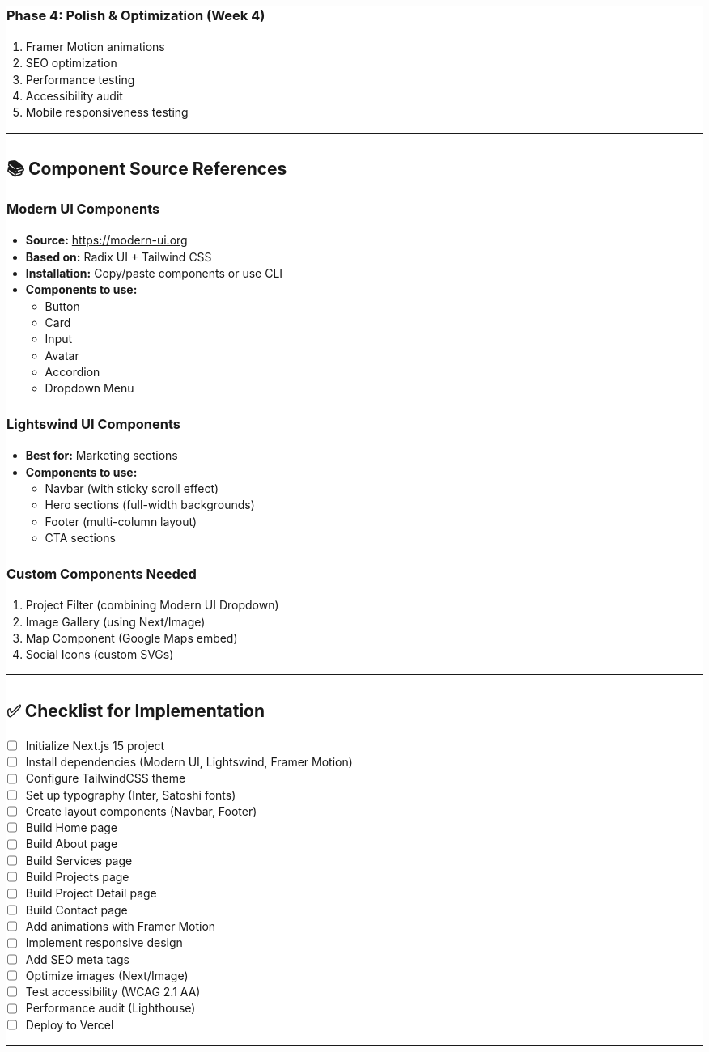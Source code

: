 ### Phase 4: Polish & Optimization (Week 4)
1. Framer Motion animations
2. SEO optimization
3. Performance testing
4. Accessibility audit
5. Mobile responsiveness testing

---

## 📚 Component Source References

### Modern UI Components
- **Source:** https://modern-ui.org
- **Based on:** Radix UI + Tailwind CSS
- **Installation:** Copy/paste components or use CLI
- **Components to use:**
  - Button
  - Card
  - Input
  - Avatar
  - Accordion
  - Dropdown Menu

### Lightswind UI Components
- **Best for:** Marketing sections
- **Components to use:**
  - Navbar (with sticky scroll effect)
  - Hero sections (full-width backgrounds)
  - Footer (multi-column layout)
  - CTA sections

### Custom Components Needed
1. Project Filter (combining Modern UI Dropdown)
2. Image Gallery (using Next/Image)
3. Map Component (Google Maps embed)
4. Social Icons (custom SVGs)

---

## ✅ Checklist for Implementation

- [ ] Initialize Next.js 15 project
- [ ] Install dependencies (Modern UI, Lightswind, Framer Motion)
- [ ] Configure TailwindCSS theme
- [ ] Set up typography (Inter, Satoshi fonts)
- [ ] Create layout components (Navbar, Footer)
- [ ] Build Home page
- [ ] Build About page
- [ ] Build Services page
- [ ] Build Projects page
- [ ] Build Project Detail page
- [ ] Build Contact page
- [ ] Add animations with Framer Motion
- [ ] Implement responsive design
- [ ] Add SEO meta tags
- [ ] Optimize images (Next/Image)
- [ ] Test accessibility (WCAG 2.1 AA)
- [ ] Performance audit (Lighthouse)
- [ ] Deploy to Vercel

---